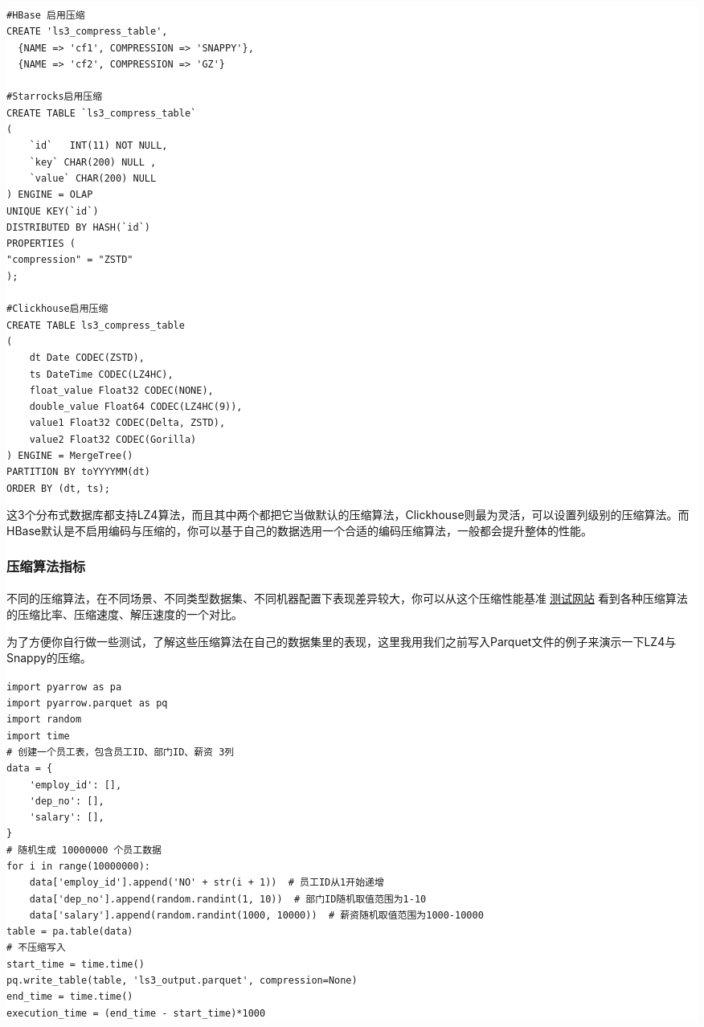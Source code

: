 ```plain
#HBase 启用压缩
CREATE 'ls3_compress_table',
  {NAME => 'cf1', COMPRESSION => 'SNAPPY'},
  {NAME => 'cf2', COMPRESSION => 'GZ'}

#Starrocks启用压缩
CREATE TABLE `ls3_compress_table`
(
    `id`   INT(11) NOT NULL,
    `key` CHAR(200) NULL ,
    `value` CHAR(200) NULL
) ENGINE = OLAP
UNIQUE KEY(`id`)
DISTRIBUTED BY HASH(`id`)
PROPERTIES (
"compression" = "ZSTD"
);

#Clickhouse启用压缩
CREATE TABLE ls3_compress_table
(
    dt Date CODEC(ZSTD),
    ts DateTime CODEC(LZ4HC),
    float_value Float32 CODEC(NONE),
    double_value Float64 CODEC(LZ4HC(9)),
    value1 Float32 CODEC(Delta, ZSTD),
    value2 Float32 CODEC(Gorilla)
) ENGINE = MergeTree()
PARTITION BY toYYYYMM(dt)
ORDER BY (dt, ts);

```

这3个分布式数据库都支持LZ4算法，而且其中两个都把它当做默认的压缩算法，Clickhouse则最为灵活，可以设置列级别的压缩算法。而HBase默认是不启用编码与压缩的，你可以基于自己的数据选用一个合适的编码压缩算法，一般都会提升整体的性能。

### 压缩算法指标

不同的压缩算法，在不同场景、不同类型数据集、不同机器配置下表现差异较大，你可以从这个压缩性能基准 [测试网站](https://quixdb.github.io/squash-benchmark/#results-table) 看到各种压缩算法的压缩比率、压缩速度、解压速度的一个对比。

为了方便你自行做一些测试，了解这些压缩算法在自己的数据集里的表现，这里我用我们之前写入Parquet文件的例子来演示一下LZ4与Snappy的压缩。

```plain
import pyarrow as pa
import pyarrow.parquet as pq
import random
import time
# 创建一个员工表，包含员工ID、部门ID、薪资 3列
data = {
    'employ_id': [],
    'dep_no': [],
    'salary': [],
}
# 随机生成 10000000 个员工数据
for i in range(10000000):
    data['employ_id'].append('NO' + str(i + 1))  # 员工ID从1开始递增
    data['dep_no'].append(random.randint(1, 10))  # 部门ID随机取值范围为1-10
    data['salary'].append(random.randint(1000, 10000))  # 薪资随机取值范围为1000-10000
table = pa.table(data)
# 不压缩写入
start_time = time.time()
pq.write_table(table, 'ls3_output.parquet', compression=None)
end_time = time.time()
execution_time = (end_time - start_time)*1000
```